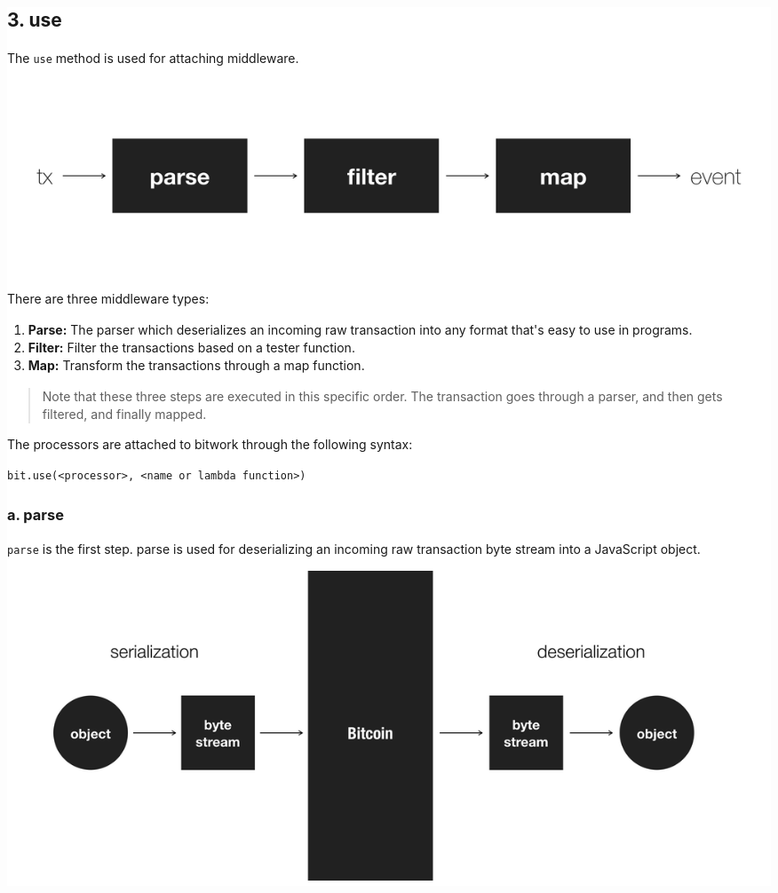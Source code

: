 
## 3. use

The `use` method is used for attaching middleware.

![flow](flow.png)

There are three middleware types:

1. **Parse:** The parser which deserializes an incoming raw transaction into any format that's easy to use in programs.
2. **Filter:** Filter the transactions based on a tester function.
3. **Map:** Transform the transactions through a map function.

> Note that these three steps are executed in this specific order. The transaction goes through a parser, and then gets filtered, and finally mapped.


The processors are attached to bitwork through the following syntax:

```
bit.use(<processor>, <name or lambda function>)
```


### a. parse

`parse` is the first step. parse is used for deserializing an incoming raw transaction byte stream into a JavaScript object.

![serialize](serialize.png)
